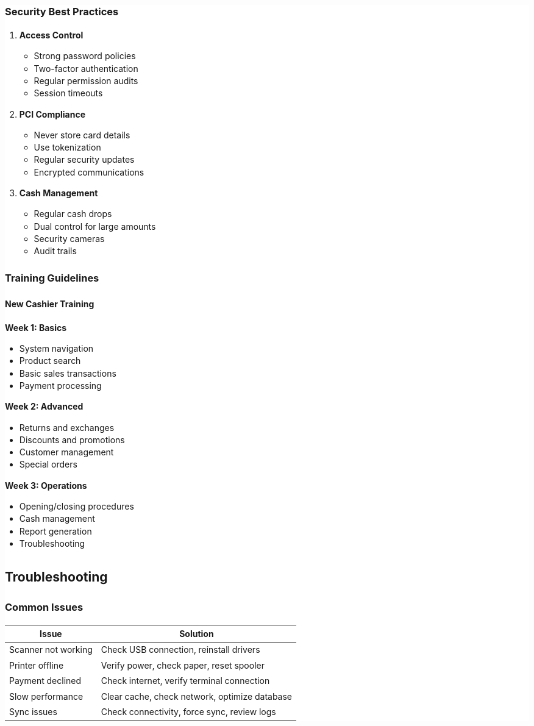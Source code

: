 ### Security Best Practices

1. **Access Control**
   - Strong password policies
   - Two-factor authentication
   - Regular permission audits
   - Session timeouts

2. **PCI Compliance**
   - Never store card details
   - Use tokenization
   - Regular security updates
   - Encrypted communications

3. **Cash Management**
   - Regular cash drops
   - Dual control for large amounts
   - Security cameras
   - Audit trails

### Training Guidelines

#### New Cashier Training

**Week 1: Basics**
- System navigation
- Product search
- Basic sales transactions
- Payment processing

**Week 2: Advanced**
- Returns and exchanges
- Discounts and promotions
- Customer management
- Special orders

**Week 3: Operations**
- Opening/closing procedures
- Cash management
- Report generation
- Troubleshooting

## Troubleshooting

### Common Issues

| Issue | Solution |
|-------|----------|
| Scanner not working | Check USB connection, reinstall drivers |
| Printer offline | Verify power, check paper, reset spooler |
| Payment declined | Check internet, verify terminal connection |
| Slow performance | Clear cache, check network, optimize database |
| Sync issues | Check connectivity, force sync, review logs |
